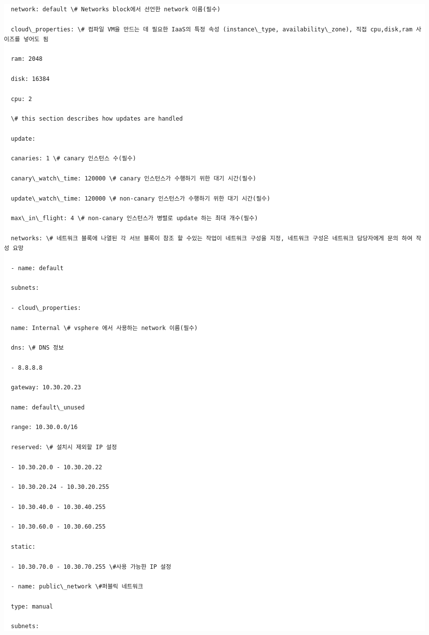 ```text
  network: default \# Networks block에서 선언한 network 이름(필수)

  cloud\_properties: \# 컴파일 VM을 만드는 데 필요한 IaaS의 특정 속성 (instance\_type, availability\_zone), 직접 cpu,disk,ram 사이즈를 넣어도 됨

  ram: 2048

  disk: 16384

  cpu: 2

  \# this section describes how updates are handled

  update:

  canaries: 1 \# canary 인스턴스 수(필수)

  canary\_watch\_time: 120000 \# canary 인스턴스가 수행하기 위한 대기 시간(필수)

  update\_watch\_time: 120000 \# non-canary 인스턴스가 수행하기 위한 대기 시간(필수)

  max\_in\_flight: 4 \# non-canary 인스턴스가 병렬로 update 하는 최대 개수(필수)

  networks: \# 네트워크 블록에 나열된 각 서브 블록이 참조 할 수있는 작업이 네트워크 구성을 지정, 네트워크 구성은 네트워크 담당자에게 문의 하여 작성 요망

  - name: default

  subnets:

  - cloud\_properties:

  name: Internal \# vsphere 에서 사용하는 network 이름(필수)

  dns: \# DNS 정보

  - 8.8.8.8

  gateway: 10.30.20.23

  name: default\_unused

  range: 10.30.0.0/16

  reserved: \# 설치시 제외할 IP 설정

  - 10.30.20.0 - 10.30.20.22

  - 10.30.20.24 - 10.30.20.255

  - 10.30.40.0 - 10.30.40.255

  - 10.30.60.0 - 10.30.60.255

  static:

  - 10.30.70.0 - 10.30.70.255 \#사용 가능한 IP 설정

  - name: public\_network \#퍼블릭 네트워크

  type: manual

  subnets:

```